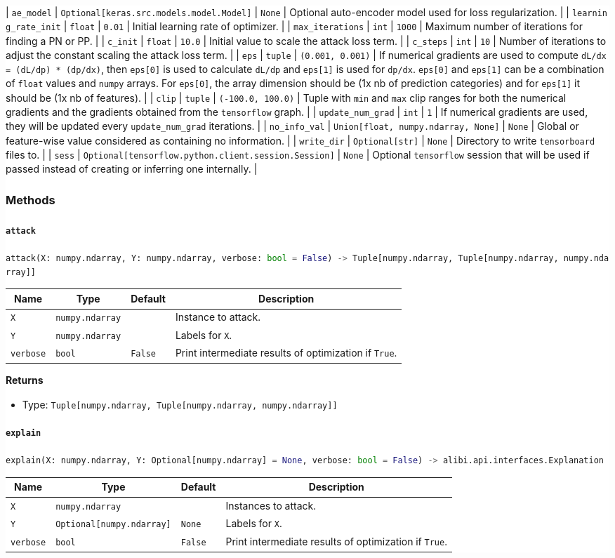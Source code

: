 | `ae_model` | `Optional[keras.src.models.model.Model]` | `None` | Optional auto-encoder model used for loss regularization. |
| `learning_rate_init` | `float` | `0.01` | Initial learning rate of optimizer. |
| `max_iterations` | `int` | `1000` | Maximum number of iterations for finding a PN or PP. |
| `c_init` | `float` | `10.0` | Initial value to scale the attack loss term. |
| `c_steps` | `int` | `10` | Number of iterations to adjust the constant scaling the attack loss term. |
| `eps` | `tuple` | `(0.001, 0.001)` | If numerical gradients are used to compute `dL/dx = (dL/dp) * (dp/dx)`, then `eps[0]` is used to calculate `dL/dp` and `eps[1]` is used for `dp/dx`. `eps[0]` and `eps[1]` can be a combination of `float` values and `numpy` arrays. For `eps[0]`, the array dimension should be (1x nb of prediction categories) and for `eps[1]` it should be (1x nb of features). |
| `clip` | `tuple` | `(-100.0, 100.0)` | Tuple with `min` and `max` clip ranges for both the numerical gradients and the gradients obtained from the `tensorflow` graph. |
| `update_num_grad` | `int` | `1` | If numerical gradients are used, they will be updated every `update_num_grad` iterations. |
| `no_info_val` | `Union[float, numpy.ndarray, None]` | `None` | Global or feature-wise value considered as containing no information. |
| `write_dir` | `Optional[str]` | `None` | Directory to write `tensorboard` files to. |
| `sess` | `Optional[tensorflow.python.client.session.Session]` | `None` | Optional `tensorflow` session that will be used if passed instead of creating or inferring one internally. |

### Methods

#### `attack`

```python
attack(X: numpy.ndarray, Y: numpy.ndarray, verbose: bool = False) -> Tuple[numpy.ndarray, Tuple[numpy.ndarray, numpy.ndarray]]
```

| Name | Type | Default | Description |
| ---- | ---- | ------- | ----------- |
| `X` | `numpy.ndarray` |  | Instance to attack. |
| `Y` | `numpy.ndarray` |  | Labels for `X`. |
| `verbose` | `bool` | `False` | Print intermediate results of optimization if ``True``. |

**Returns**
- Type: `Tuple[numpy.ndarray, Tuple[numpy.ndarray, numpy.ndarray]]`

#### `explain`

```python
explain(X: numpy.ndarray, Y: Optional[numpy.ndarray] = None, verbose: bool = False) -> alibi.api.interfaces.Explanation
```

| Name | Type | Default | Description |
| ---- | ---- | ------- | ----------- |
| `X` | `numpy.ndarray` |  | Instances to attack. |
| `Y` | `Optional[numpy.ndarray]` | `None` | Labels for `X`. |
| `verbose` | `bool` | `False` | Print intermediate results of optimization if ``True``. |
